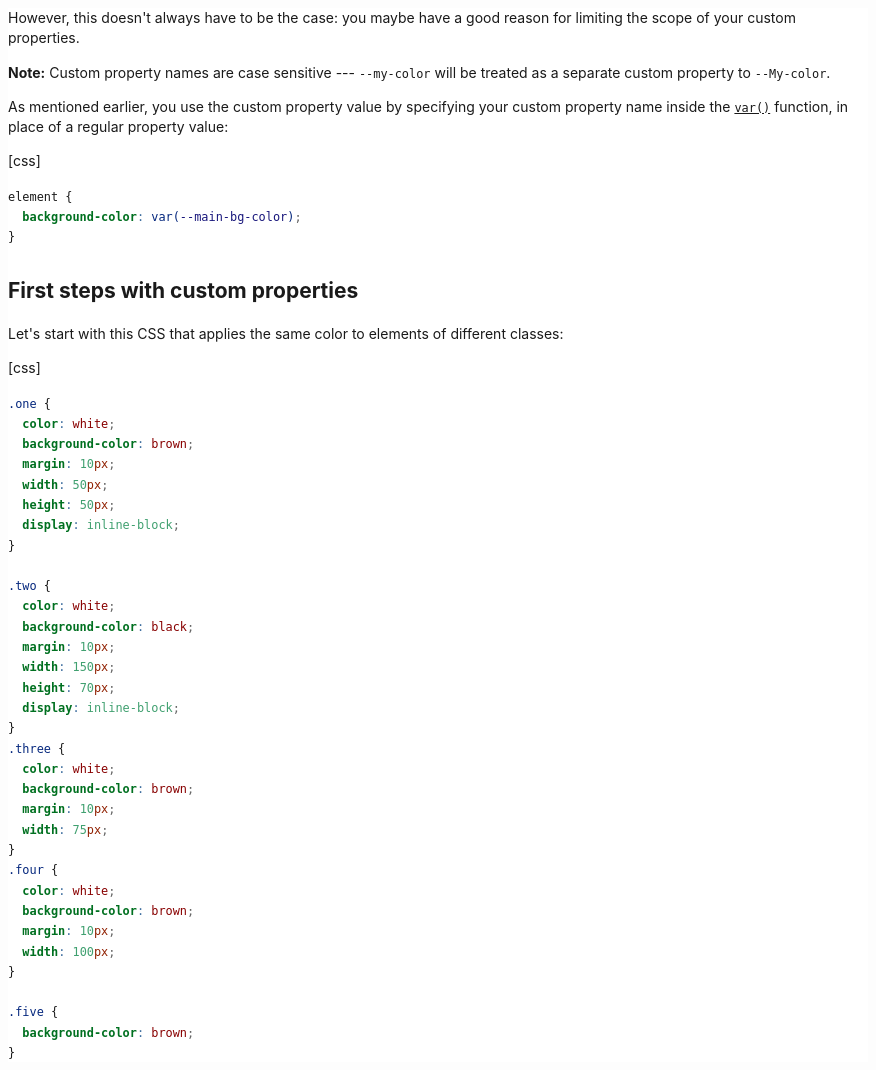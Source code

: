 However, this doesn\'t always have to be the case: you maybe have a good
reason for limiting the scope of your custom properties.

**Note:** Custom property names are case sensitive --- `--my-color` will
be treated as a separate custom property to `--My-color`.

As mentioned earlier, you use the custom property value by specifying
your custom property name inside the [`var()`](var().md) function, in place
of a regular property value:

[css]

```css
element {
  background-color: var(--main-bg-color);
}
```

First steps with custom properties
----------------------------------

Let\'s start with this CSS that applies the same color to elements of
different classes:

[css]

```css
.one {
  color: white;
  background-color: brown;
  margin: 10px;
  width: 50px;
  height: 50px;
  display: inline-block;
}

.two {
  color: white;
  background-color: black;
  margin: 10px;
  width: 150px;
  height: 70px;
  display: inline-block;
}
.three {
  color: white;
  background-color: brown;
  margin: 10px;
  width: 75px;
}
.four {
  color: white;
  background-color: brown;
  margin: 10px;
  width: 100px;
}

.five {
  background-color: brown;
}
```
